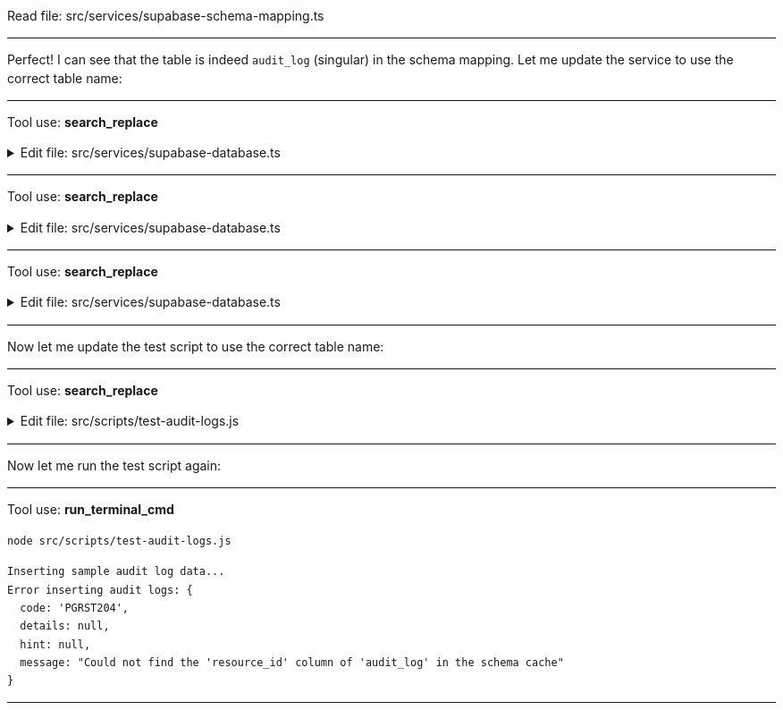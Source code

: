 Read file: src/services/supabase-schema-mapping.ts

---

Perfect! I can see that the table is indeed `audit_log` (singular) in the schema mapping. Let me update the service to use the correct table name:


---

Tool use: **search_replace**


<details><summary>Edit file: src/services/supabase-database.ts</summary></details>

---

Tool use: **search_replace**


<details><summary>Edit file: src/services/supabase-database.ts</summary></details>

---

Tool use: **search_replace**


<details><summary>Edit file: src/services/supabase-database.ts</summary></details>

---

Now let me update the test script to use the correct table name:


---

Tool use: **search_replace**


<details><summary>Edit file: src/scripts/test-audit-logs.js</summary></details>

---

Now let me run the test script again:


---

Tool use: **run_terminal_cmd**

```bash
node src/scripts/test-audit-logs.js
```

```
Inserting sample audit log data...
Error inserting audit logs: {
  code: 'PGRST204',
  details: null,
  hint: null,
  message: "Could not find the 'resource_id' column of 'audit_log' in the schema cache"                                                                         
}
```

---